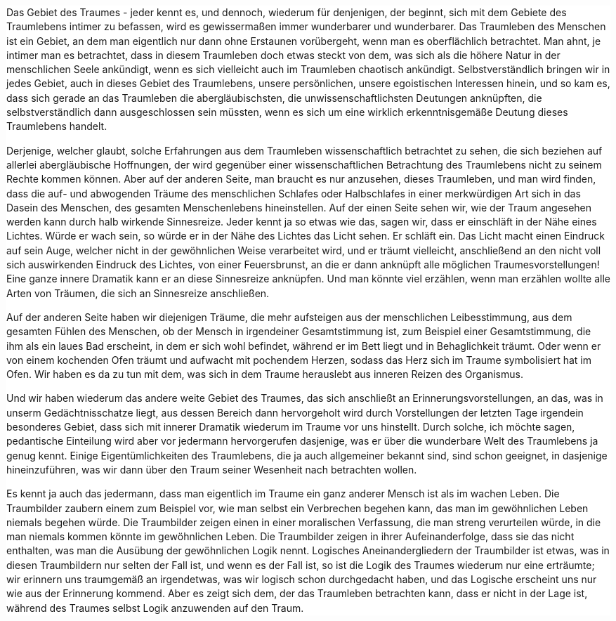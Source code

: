 Das Gebiet des Traumes - jeder kennt es, und dennoch, wiederum für denjenigen, der beginnt, sich mit dem Gebiete des Traumlebens intimer zu befassen, wird es gewissermaßen immer wunderbarer und wunderbarer. Das Traumleben des Menschen ist ein Gebiet, an dem man eigentlich nur dann ohne Erstaunen vorübergeht, wenn man es oberflächlich betrachtet. Man ahnt, je intimer man es betrachtet, dass in diesem Traumleben doch etwas steckt von dem, was sich als die höhere Natur in der menschlichen Seele ankündigt, wenn es sich vielleicht auch im Traumleben chaotisch ankündigt. Selbstverständlich bringen wir in jedes Gebiet, auch in dieses Gebiet des Traumlebens, unsere persönlichen, unsere egoistischen Interessen hinein, und so kam es, dass sich gerade an das Traumleben die abergläubischsten, die unwissenschaftlichsten Deutungen anknüpften, die selbstverständlich dann ausgeschlossen sein müssten, wenn es sich um eine wirklich erkenntnisgemäße Deutung dieses Traumlebens handelt.

Derjenige, welcher glaubt, solche Erfahrungen aus dem Traumleben wissenschaftlich betrachtet zu sehen, die sich beziehen auf allerlei abergläubische Hoffnungen, der wird gegenüber einer wissenschaftlichen Betrachtung des Traumlebens nicht zu seinem Rechte kommen können. Aber auf der anderen Seite, man braucht es nur anzusehen, dieses Traumleben, und man wird finden, dass die auf- und abwogenden Träume des menschlichen Schlafes oder Halbschlafes in einer merkwürdigen Art sich in das Dasein des Menschen, des gesamten Menschenlebens hineinstellen. Auf der einen Seite sehen wir, wie der Traum angesehen werden kann durch halb wirkende Sinnesreize. Jeder kennt ja so etwas wie das, sagen wir, dass er einschläft in der Nähe eines Lichtes. Würde er wach sein, so würde er in der Nähe des Lichtes das Licht sehen. Er schläft ein. Das Licht macht einen Eindruck auf sein Auge, welcher nicht in der gewöhnlichen Weise verarbeitet wird, und er träumt vielleicht, anschließend an den nicht voll sich auswirkenden Eindruck des Lichtes, von einer Feuersbrunst, an die er dann anknüpft alle möglichen Traumesvorstellungen! Eine ganze innere Dramatik kann er an diese Sinnesreize anknüpfen. Und man könnte viel erzählen, wenn man erzählen wollte alle Arten von Träumen, die sich an Sinnesreize anschließen.

Auf der anderen Seite haben wir diejenigen Träume, die mehr aufsteigen aus der menschlichen Leibesstimmung, aus dem gesamten Fühlen des Menschen, ob der Mensch in irgendeiner Gesamtstimmung ist, zum Beispiel einer Gesamtstimmung, die ihm als ein laues Bad erscheint, in dem er sich wohl befindet, während er im Bett liegt und in Behaglichkeit träumt. Oder wenn er von einem kochenden Ofen träumt und aufwacht mit pochendem Herzen, sodass das Herz sich im Traume symbolisiert hat im Ofen. Wir haben es da zu tun mit dem, was sich in dem Traume herauslebt aus inneren Reizen des Organismus.

Und wir haben wiederum das andere weite Gebiet des Traumes, das sich anschließt an Erinnerungsvorstellungen, an das, was in unserm Gedächtnisschatze liegt, aus dessen Bereich dann hervorgeholt wird durch Vorstellungen der letzten Tage irgendein besonderes Gebiet, dass sich mit innerer Dramatik wiederum im Traume vor uns hinstellt. Durch solche, ich möchte sagen, pedantische Einteilung wird aber vor jedermann hervorgerufen dasjenige, was er über die wunderbare Welt des Traumlebens ja genug kennt. Einige Eigentümlichkeiten des Traumlebens, die ja auch allgemeiner bekannt sind, sind schon geeignet, in dasjenige hineinzuführen, was wir dann über den Traum seiner Wesenheit nach betrachten wollen.

Es kennt ja auch das jedermann, dass man eigentlich im Traume ein ganz anderer Mensch ist als im wachen Leben. Die Traumbilder zaubern einem zum Beispiel vor, wie man selbst ein Verbrechen begehen kann, das man im gewöhnlichen Leben niemals begehen würde. Die Traumbilder zeigen einen in einer moralischen Verfassung, die man streng verurteilen würde, in die man niemals kommen könnte im gewöhnlichen Leben. Die Traumbilder zeigen in ihrer Aufeinanderfolge, dass sie das nicht enthalten, was man die Ausübung der gewöhnlichen Logik nennt. Logisches Aneinandergliedern der Traumbilder ist etwas, was in diesen Traumbildern nur selten der Fall ist, und wenn es der Fall ist, so ist die Logik des Traumes wiederum nur eine erträumte; wir erinnern uns traumgemäß an irgendetwas, was wir logisch schon durchgedacht haben, und das Logische erscheint uns nur wie aus der Erinnerung kommend. Aber es zeigt sich dem, der das Traumleben betrachten kann, dass er nicht in der Lage ist, während des Traumes selbst Logik anzuwenden auf den Traum.
